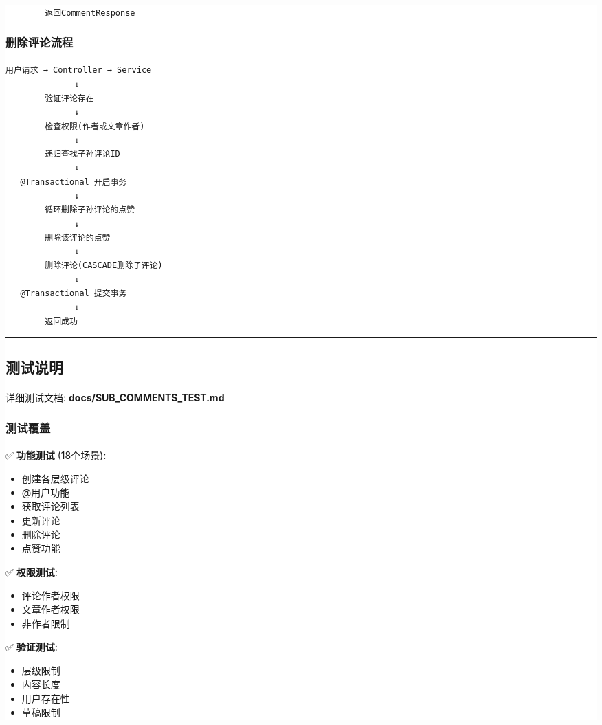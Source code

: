 ```
        返回CommentResponse
```

### 删除评论流程

```
用户请求 → Controller → Service
              ↓
        验证评论存在
              ↓
        检查权限(作者或文章作者)
              ↓
        递归查找子孙评论ID
              ↓
   @Transactional 开启事务
              ↓
        循环删除子孙评论的点赞
              ↓
        删除该评论的点赞
              ↓
        删除评论(CASCADE删除子评论)
              ↓
   @Transactional 提交事务
              ↓
        返回成功
```

---

## 测试说明

详细测试文档: **docs/SUB_COMMENTS_TEST.md**

### 测试覆盖

✅ **功能测试** (18个场景):
- 创建各层级评论
- @用户功能
- 获取评论列表
- 更新评论
- 删除评论
- 点赞功能

✅ **权限测试**:
- 评论作者权限
- 文章作者权限
- 非作者限制

✅ **验证测试**:
- 层级限制
- 内容长度
- 用户存在性
- 草稿限制
